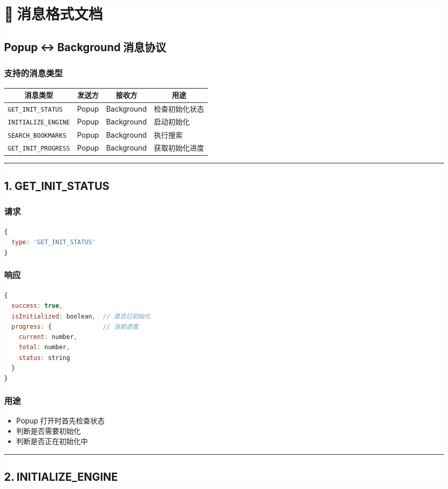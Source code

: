 # 📨 消息格式文档

## Popup ↔ Background 消息协议

### 支持的消息类型

| 消息类型 | 发送方 | 接收方 | 用途 |
|---------|-------|-------|------|
| `GET_INIT_STATUS` | Popup | Background | 检查初始化状态 |
| `INITIALIZE_ENGINE` | Popup | Background | 启动初始化 |
| `SEARCH_BOOKMARKS` | Popup | Background | 执行搜索 |
| `GET_INIT_PROGRESS` | Popup | Background | 获取初始化进度 |

---

## 1. GET_INIT_STATUS

### 请求
```javascript
{
  type: 'GET_INIT_STATUS'
}
```

### 响应
```javascript
{
  success: true,
  isInitialized: boolean,  // 是否已初始化
  progress: {              // 当前进度
    current: number,
    total: number,
    status: string
  }
}
```

### 用途
- Popup 打开时首先检查状态
- 判断是否需要初始化
- 判断是否正在初始化中

---

## 2. INITIALIZE_ENGINE
